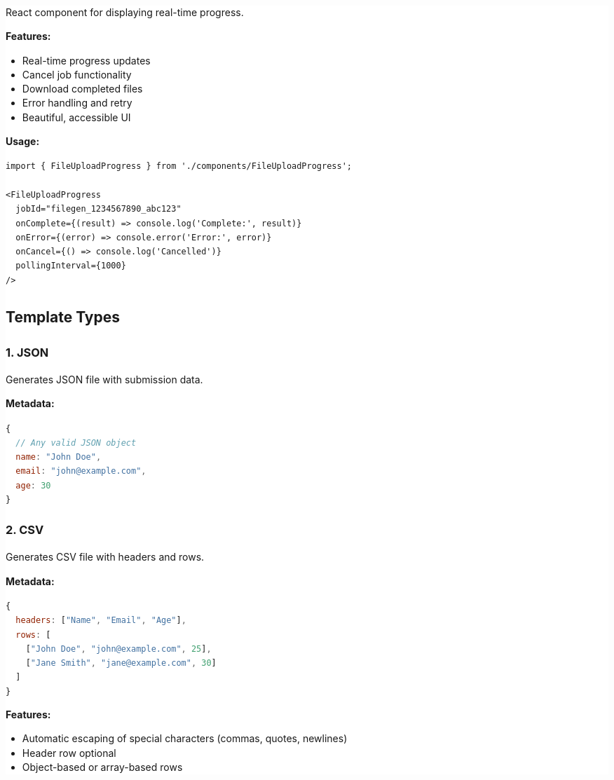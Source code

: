 React component for displaying real-time progress.

**Features:**
- Real-time progress updates
- Cancel job functionality
- Download completed files
- Error handling and retry
- Beautiful, accessible UI

**Usage:**
```tsx
import { FileUploadProgress } from './components/FileUploadProgress';

<FileUploadProgress
  jobId="filegen_1234567890_abc123"
  onComplete={(result) => console.log('Complete:', result)}
  onError={(error) => console.error('Error:', error)}
  onCancel={() => console.log('Cancelled')}
  pollingInterval={1000}
/>
```

## Template Types

### 1. JSON
Generates JSON file with submission data.

**Metadata:**
```javascript
{
  // Any valid JSON object
  name: "John Doe",
  email: "john@example.com",
  age: 30
}
```

### 2. CSV
Generates CSV file with headers and rows.

**Metadata:**
```javascript
{
  headers: ["Name", "Email", "Age"],
  rows: [
    ["John Doe", "john@example.com", 25],
    ["Jane Smith", "jane@example.com", 30]
  ]
}
```

**Features:**
- Automatic escaping of special characters (commas, quotes, newlines)
- Header row optional
- Object-based or array-based rows
